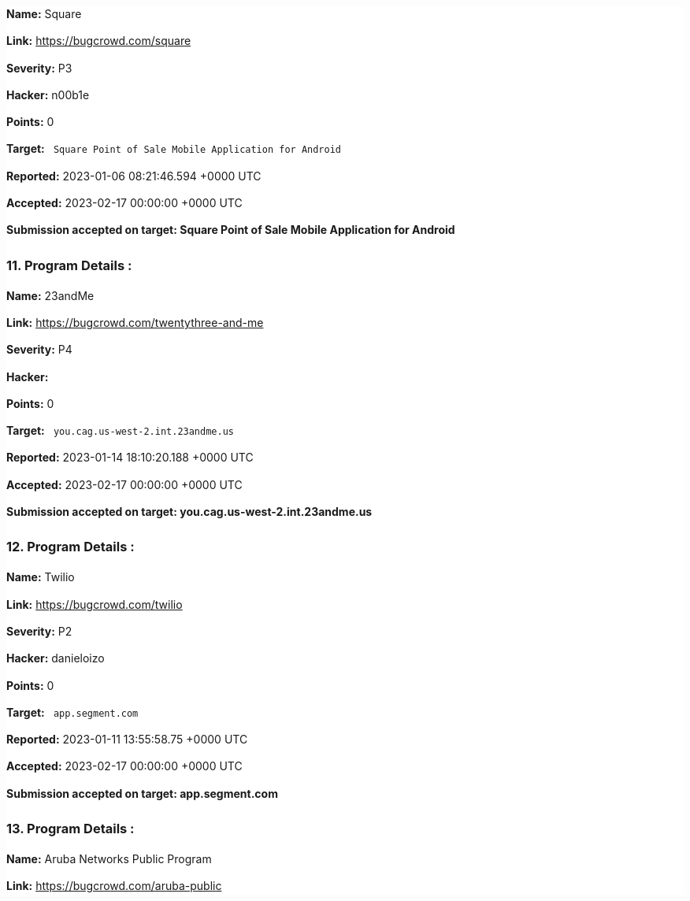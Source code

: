 **Name:** Square 

 **Link:** <https://bugcrowd.com/square> 

 **Severity:** P3 

 **Hacker:** n00b1e 

 **Points:** 0 

 **Target:** ` Square Point of Sale Mobile Application for Android` 

 **Reported:** 2023-01-06 08:21:46.594 +0000 UTC 

 **Accepted:** 2023-02-17 00:00:00 +0000 UTC 

 **Submission accepted on target: Square Point of Sale Mobile Application for Android** 

### 11. Program Details : 

**Name:** 23andMe 

 **Link:** <https://bugcrowd.com/twentythree-and-me> 

 **Severity:** P4 

 **Hacker:**  

 **Points:** 0 

 **Target:** ` you.cag.us-west-2.int.23andme.us` 

 **Reported:** 2023-01-14 18:10:20.188 +0000 UTC 

 **Accepted:** 2023-02-17 00:00:00 +0000 UTC 

 **Submission accepted on target: you.cag.us-west-2.int.23andme.us** 

### 12. Program Details : 

**Name:** Twilio 

 **Link:** <https://bugcrowd.com/twilio> 

 **Severity:** P2 

 **Hacker:** danieloizo 

 **Points:** 0 

 **Target:** ` app.segment.com` 

 **Reported:** 2023-01-11 13:55:58.75 +0000 UTC 

 **Accepted:** 2023-02-17 00:00:00 +0000 UTC 

 **Submission accepted on target: app.segment.com** 

### 13. Program Details : 

**Name:** Aruba Networks Public Program 

 **Link:** <https://bugcrowd.com/aruba-public> 
